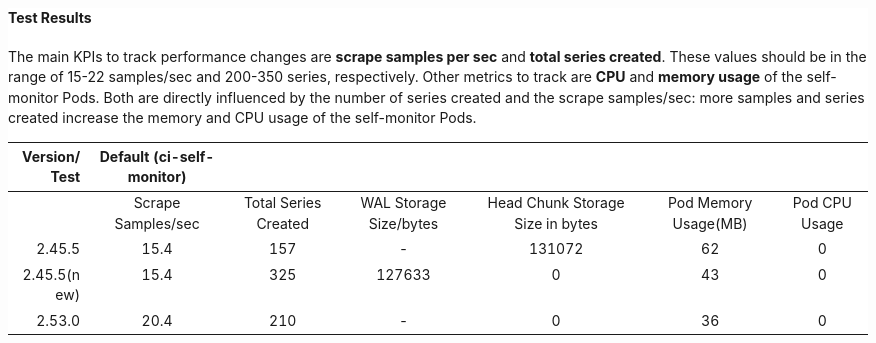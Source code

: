 #### Test Results

The main KPIs to track performance changes are **scrape samples per sec** and **total series created**. These values
should be in the range of 15-22 samples/sec and 200-350 series, respectively.
Other metrics to track are **CPU** and **memory usage** of the self-monitor Pods. Both are directly influenced by the
number of series created and the scrape samples/sec: more samples and series created increase the memory and CPU usage
of the self-monitor Pods.

<div class="table-wrapper" markdown="block">

| Version/Test | Default (ci-self-monitor) |                      |                        |                                  |                      |               | 
|-------------:|:-------------------------:|:--------------------:|:----------------------:|:--------------------------------:|:--------------------:|:-------------:|
|              |    Scrape Samples/sec     | Total Series Created | WAL Storage Size/bytes | Head Chunk Storage Size in bytes | Pod Memory Usage(MB) | Pod CPU Usage | 
|       2.45.5 |           15.4            |         157          |           -            |              131072              |          62          |       0       | 
|  2.45.5(new) |           15.4            |         325          |         127633         |                0                 |          43          |       0       |   
|       2.53.0 |           20.4            |         210          |           -            |                0                 |          36          |       0       |

</div>
